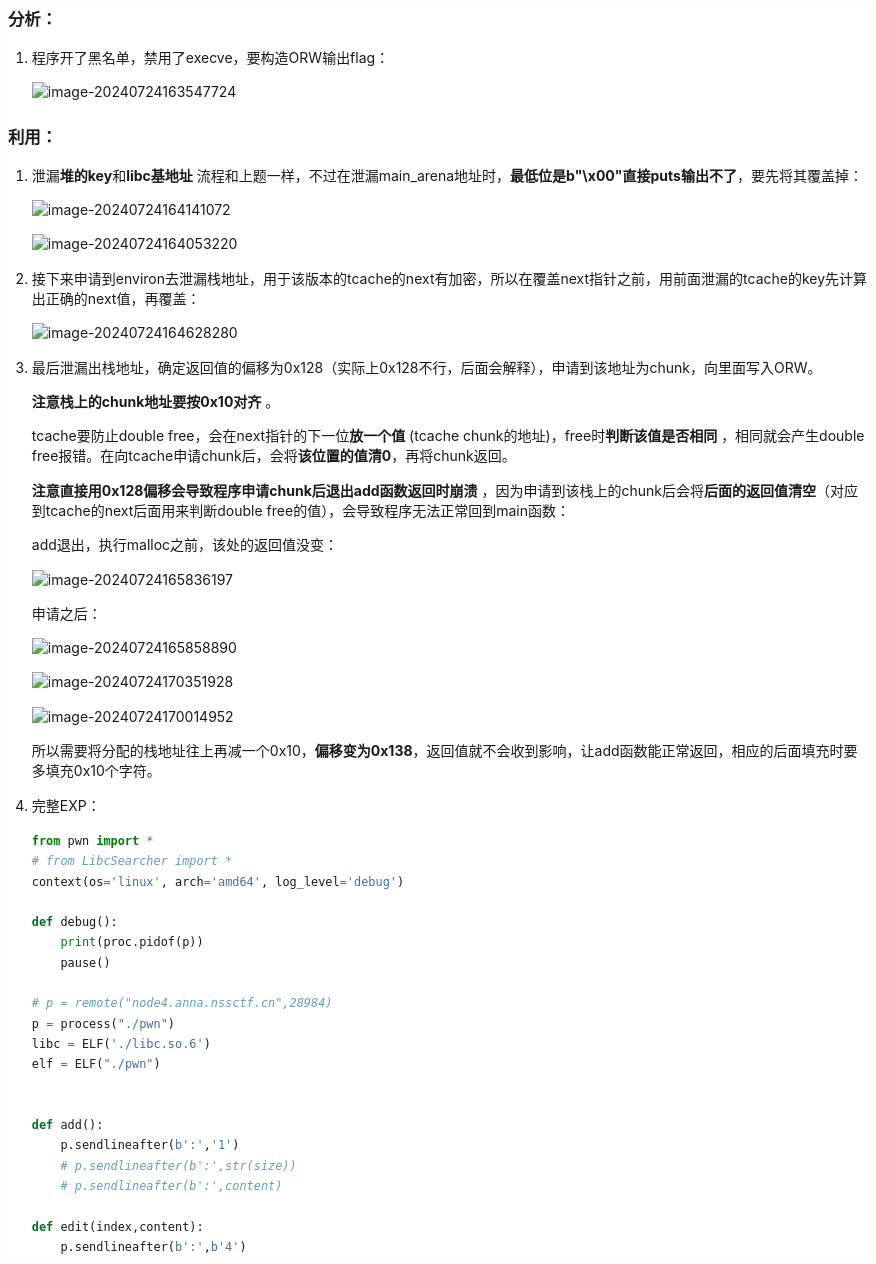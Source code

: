 ### 分析：

1. 程序开了黑名单，禁用了execve，要构造ORW输出flag：

   ![image-20240724163547724](https://gitee.com/poppy-qwq/cloudimage/raw/master/img1/202407241635860.png)

   

### 利用：

1. 泄漏**堆的key**和**libc基地址** 流程和上题一样，不过在泄漏main_arena地址时，**最低位是b"\x00"直接puts输出不了**，要先将其覆盖掉：

   ![image-20240724164141072](https://gitee.com/poppy-qwq/cloudimage/raw/master/img1/202407241715943.png)

   ![image-20240724164053220](https://gitee.com/poppy-qwq/cloudimage/raw/master/img1/202407241640402.png)

2. 接下来申请到environ去泄漏栈地址，用于该版本的tcache的next有加密，所以在覆盖next指针之前，用前面泄漏的tcache的key先计算出正确的next值，再覆盖：

   ![image-20240724164628280](https://gitee.com/poppy-qwq/cloudimage/raw/master/img1/202407241646464.png)

3. 最后泄漏出栈地址，确定返回值的偏移为0x128（实际上0x128不行，后面会解释），申请到该地址为chunk，向里面写入ORW。

   **注意栈上的chunk地址要按0x10对齐** 。

   tcache要防止double free，会在next指针的下一位**放一个值** (tcache chunk的地址)，free时**判断该值是否相同** ，相同就会产生double free报错。在向tcache申请chunk后，会将**该位置的值清0**，再将chunk返回。

   **注意直接用0x128偏移会导致程序申请chunk后退出add函数返回时崩溃** ，因为申请到该栈上的chunk后会将**后面的返回值清空**（对应到tcache的next后面用来判断double free的值），会导致程序无法正常回到main函数：

   add退出，执行malloc之前，该处的返回值没变：

   ![image-20240724165836197](https://gitee.com/poppy-qwq/cloudimage/raw/master/img1/202407241658537.png)

   申请之后：

   ![image-20240724165858890](https://gitee.com/poppy-qwq/cloudimage/raw/master/img1/202407241658189.png)

   ![image-20240724170351928](https://gitee.com/poppy-qwq/cloudimage/raw/master/img1/202407241703052.png)

   ![image-20240724170014952](https://gitee.com/poppy-qwq/cloudimage/raw/master/img1/202407241700155.png)

   所以需要将分配的栈地址往上再减一个0x10，**偏移变为0x138**，返回值就不会收到影响，让add函数能正常返回，相应的后面填充时要多填充0x10个字符。

4. 完整EXP：

   ```python
   from pwn import *
   # from LibcSearcher import *
   context(os='linux', arch='amd64', log_level='debug')
   
   def debug():
       print(proc.pidof(p))
       pause()
   
   # p = remote("node4.anna.nssctf.cn",28984)
   p = process("./pwn") 
   libc = ELF('./libc.so.6')
   elf = ELF("./pwn")
   
   
   def add():
       p.sendlineafter(b':','1')
       # p.sendlineafter(b':',str(size))
       # p.sendlineafter(b':',content)
   
   def edit(index,content):
       p.sendlineafter(b':',b'4')
   ```